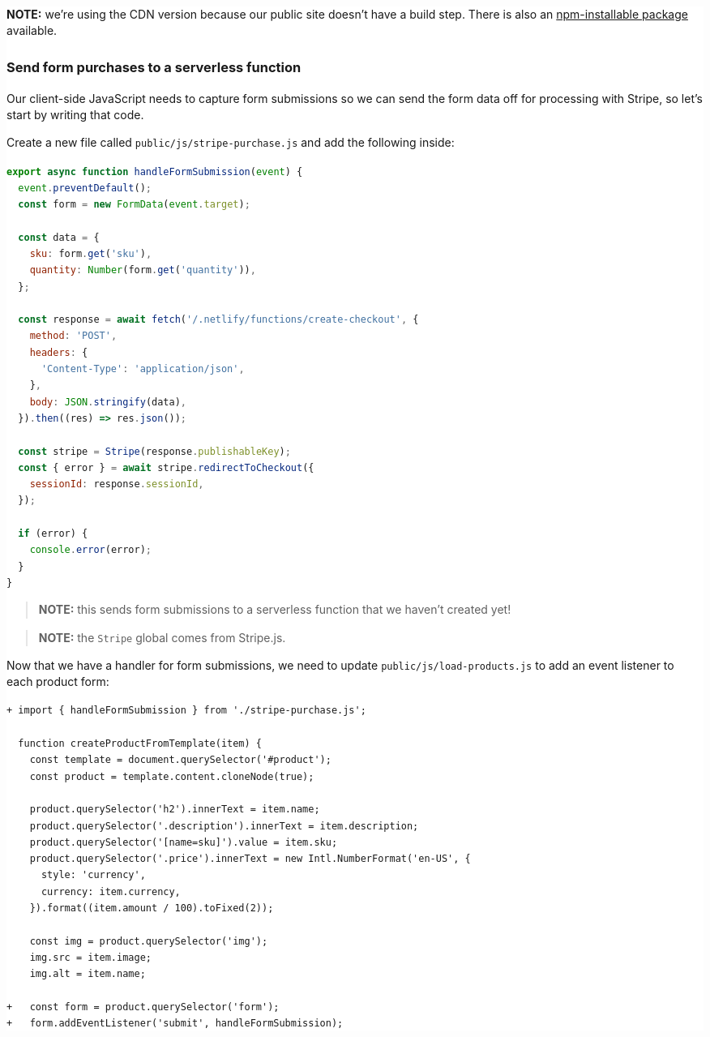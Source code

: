 **NOTE:** we’re using the CDN version because our public site doesn’t have a build step. There is also an [npm-installable package](https://www.npmjs.com/package/@stripe/stripe-js) available.

### Send form purchases to a serverless function

Our client-side JavaScript needs to capture form submissions so we can send the form data off for processing with Stripe, so let’s start by writing that code.

Create a new file called `public/js/stripe-purchase.js` and add the following inside:

```js
export async function handleFormSubmission(event) {
  event.preventDefault();
  const form = new FormData(event.target);

  const data = {
    sku: form.get('sku'),
    quantity: Number(form.get('quantity')),
  };

  const response = await fetch('/.netlify/functions/create-checkout', {
    method: 'POST',
    headers: {
      'Content-Type': 'application/json',
    },
    body: JSON.stringify(data),
  }).then((res) => res.json());

  const stripe = Stripe(response.publishableKey);
  const { error } = await stripe.redirectToCheckout({
    sessionId: response.sessionId,
  });

  if (error) {
    console.error(error);
  }
}
```

> **NOTE:** this sends form submissions to a serverless function that we haven’t created yet!

> **NOTE:** the `Stripe` global comes from Stripe.js.

Now that we have a handler for form submissions, we need to update `public/js/load-products.js` to add an event listener to each product form:

```diff-js
+ import { handleFormSubmission } from './stripe-purchase.js';

  function createProductFromTemplate(item) {
    const template = document.querySelector('#product');
    const product = template.content.cloneNode(true);

    product.querySelector('h2').innerText = item.name;
    product.querySelector('.description').innerText = item.description;
    product.querySelector('[name=sku]').value = item.sku;
    product.querySelector('.price').innerText = new Intl.NumberFormat('en-US', {
      style: 'currency',
      currency: item.currency,
    }).format((item.amount / 100).toFixed(2));

    const img = product.querySelector('img');
    img.src = item.image;
    img.alt = item.name;

+   const form = product.querySelector('form');
+   form.addEventListener('submit', handleFormSubmission);
```